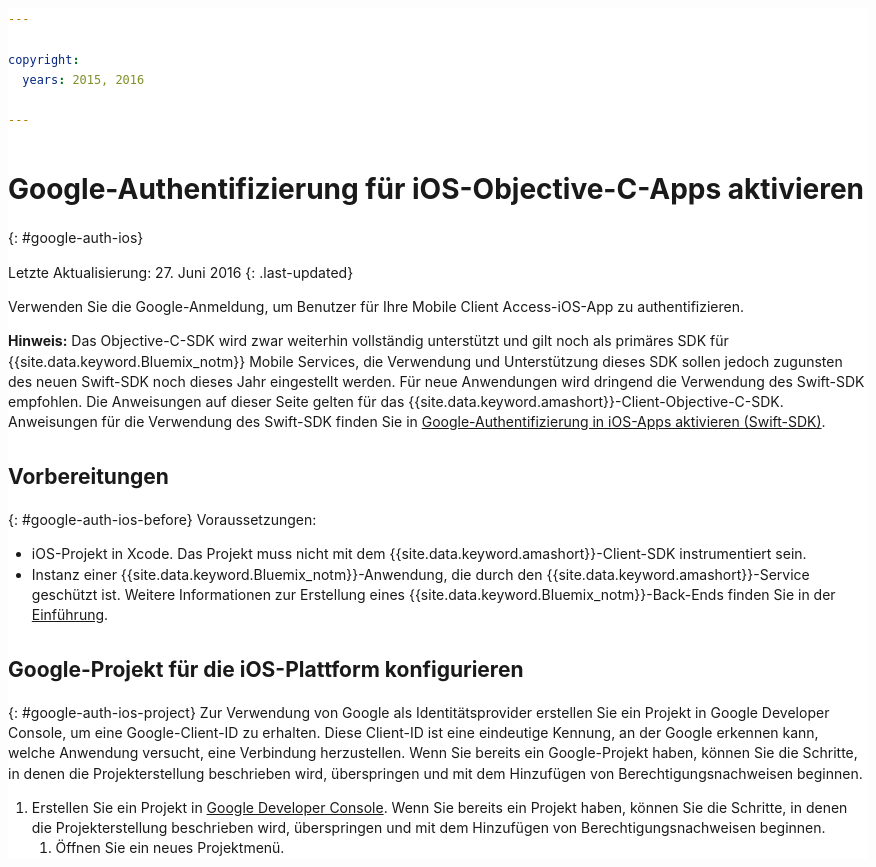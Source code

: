 ```yaml
---

copyright:
  years: 2015, 2016

---
```


# Google-Authentifizierung für iOS-Objective-C-Apps aktivieren
{: #google-auth-ios}


Letzte Aktualisierung: 27. Juni 2016
{: .last-updated}

Verwenden Sie die Google-Anmeldung, um Benutzer für Ihre Mobile Client Access-iOS-App zu authentifizieren.

**Hinweis:** Das Objective-C-SDK wird zwar weiterhin vollständig unterstützt und gilt noch als primäres SDK für {{site.data.keyword.Bluemix_notm}} Mobile Services, die Verwendung und Unterstützung dieses SDK sollen jedoch zugunsten des neuen Swift-SDK noch dieses Jahr eingestellt werden. Für neue Anwendungen wird dringend die Verwendung des Swift-SDK empfohlen. Die Anweisungen auf dieser Seite gelten für das {{site.data.keyword.amashort}}-Client-Objective-C-SDK. Anweisungen für die Verwendung des Swift-SDK finden Sie in [Google-Authentifizierung in iOS-Apps aktivieren (Swift-SDK)](https://console.{DomainName}/docs/services/mobileaccess/google-auth-ios-swift-sdk.html).

## Vorbereitungen
{: #google-auth-ios-before}
Voraussetzungen:
* iOS-Projekt in Xcode. Das Projekt muss nicht mit dem {{site.data.keyword.amashort}}-Client-SDK instrumentiert sein.
* Instanz einer {{site.data.keyword.Bluemix_notm}}-Anwendung, die durch den {{site.data.keyword.amashort}}-Service geschützt ist. Weitere Informationen zur Erstellung eines {{site.data.keyword.Bluemix_notm}}-Back-Ends finden Sie in der [Einführung](index.html).

## Google-Projekt für die iOS-Plattform konfigurieren
{: #google-auth-ios-project}
Zur Verwendung von Google als Identitätsprovider erstellen Sie ein Projekt in Google Developer Console, um eine Google-Client-ID zu erhalten.  Diese Client-ID ist eine eindeutige Kennung, an der Google erkennen kann, welche Anwendung versucht, eine Verbindung herzustellen.   Wenn Sie bereits ein Google-Projekt haben, können Sie die Schritte, in denen die Projekterstellung beschrieben wird, überspringen und mit dem Hinzufügen von Berechtigungsnachweisen beginnen.



1. Erstellen Sie ein Projekt in [Google Developer Console](https://console.developers.google.com).
Wenn Sie bereits ein Projekt haben, können Sie die Schritte, in denen die Projekterstellung beschrieben wird, überspringen und mit dem Hinzufügen von Berechtigungsnachweisen beginnen.
   1.    Öffnen Sie ein neues Projektmenü.
